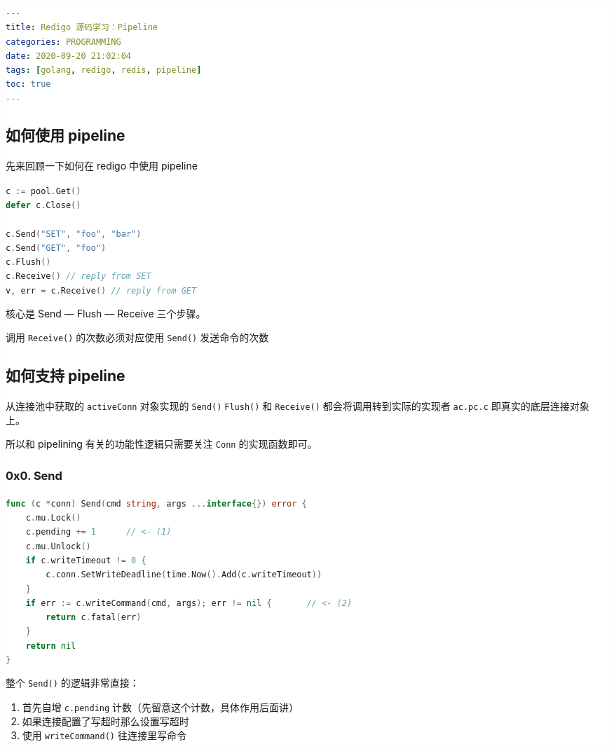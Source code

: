 ```yaml
---
title: Redigo 源码学习：Pipeline
categories: PROGRAMMING
date: 2020-09-20 21:02:04
tags: [golang, redigo, redis, pipeline]
toc: true
---
```

## 如何使用 pipeline

先来回顾一下如何在 redigo 中使用 pipeline

```go
c := pool.Get()
defer c.Close()

c.Send("SET", "foo", "bar")
c.Send("GET", "foo")
c.Flush()
c.Receive() // reply from SET
v, err = c.Receive() // reply from GET
```

核心是 Send — Flush — Receive 三个步骤。

调用 `Receive()` 的次数必须对应使用 `Send()` 发送命令的次数

## 如何支持 pipeline

从连接池中获取的 `activeConn` 对象实现的 `Send()` `Flush()` 和 `Receive()` 都会将调用转到实际的实现者 `ac.pc.c` 即真实的底层连接对象上。

所以和 pipelining 有关的功能性逻辑只需要关注 `Conn` 的实现函数即可。

### 0x0. Send

```go
func (c *conn) Send(cmd string, args ...interface{}) error {
	c.mu.Lock()
	c.pending += 1		// <- (1)
	c.mu.Unlock()
	if c.writeTimeout != 0 {
		c.conn.SetWriteDeadline(time.Now().Add(c.writeTimeout))
	}
	if err := c.writeCommand(cmd, args); err != nil {		// <- (2)
		return c.fatal(err)
	}
	return nil
}
```

整个 `Send()` 的逻辑非常直接：

1. 首先自增 `c.pending` 计数（先留意这个计数，具体作用后面讲）
2. 如果连接配置了写超时那么设置写超时
3. 使用 `writeCommand()` 往连接里写命令
